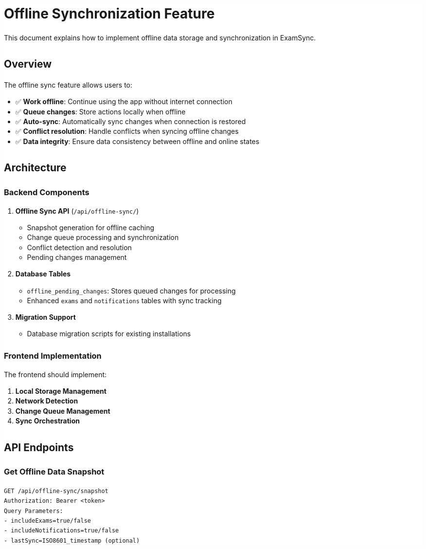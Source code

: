 # Offline Synchronization Feature

This document explains how to implement offline data storage and synchronization in ExamSync.

## Overview

The offline sync feature allows users to:
- ✅ **Work offline**: Continue using the app without internet connection
- ✅ **Queue changes**: Store actions locally when offline
- ✅ **Auto-sync**: Automatically sync changes when connection is restored
- ✅ **Conflict resolution**: Handle conflicts when syncing offline changes
- ✅ **Data integrity**: Ensure data consistency between offline and online states

## Architecture

### Backend Components

1. **Offline Sync API** (`/api/offline-sync/`)
   - Snapshot generation for offline caching
   - Change queue processing and synchronization
   - Conflict detection and resolution
   - Pending changes management

2. **Database Tables**
   - `offline_pending_changes`: Stores queued changes for processing
   - Enhanced `exams` and `notifications` tables with sync tracking

3. **Migration Support**
   - Database migration scripts for existing installations

### Frontend Implementation

The frontend should implement:

1. **Local Storage Management**
2. **Network Detection**
3. **Change Queue Management**
4. **Sync Orchestration**

## API Endpoints

### Get Offline Data Snapshot
```http
GET /api/offline-sync/snapshot
Authorization: Bearer <token>
Query Parameters:
- includeExams=true/false
- includeNotifications=true/false
- lastSync=ISO8601_timestamp (optional)
```
